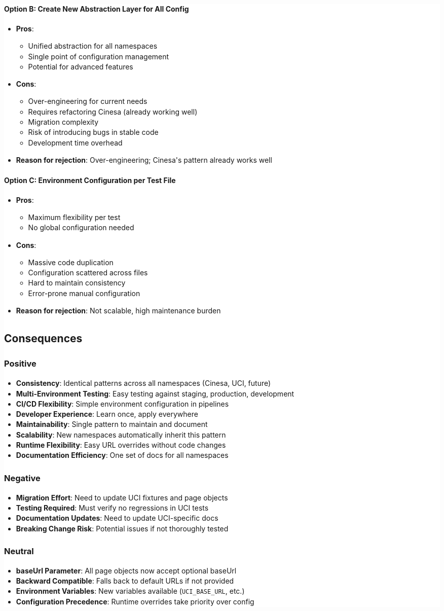 #### Option B: Create New Abstraction Layer for All Config

- **Pros**:
  - Unified abstraction for all namespaces
  - Single point of configuration management
  - Potential for advanced features
  
- **Cons**:
  - Over-engineering for current needs
  - Requires refactoring Cinesa (already working well)
  - Migration complexity
  - Risk of introducing bugs in stable code
  - Development time overhead
  
- **Reason for rejection**: Over-engineering; Cinesa's pattern already works well

#### Option C: Environment Configuration per Test File

- **Pros**:
  - Maximum flexibility per test
  - No global configuration needed
  
- **Cons**:
  - Massive code duplication
  - Configuration scattered across files
  - Hard to maintain consistency
  - Error-prone manual configuration
  
- **Reason for rejection**: Not scalable, high maintenance burden

## Consequences

### Positive

- **Consistency**: Identical patterns across all namespaces (Cinesa, UCI, future)
- **Multi-Environment Testing**: Easy testing against staging, production, development
- **CI/CD Flexibility**: Simple environment configuration in pipelines
- **Developer Experience**: Learn once, apply everywhere
- **Maintainability**: Single pattern to maintain and document
- **Scalability**: New namespaces automatically inherit this pattern
- **Runtime Flexibility**: Easy URL overrides without code changes
- **Documentation Efficiency**: One set of docs for all namespaces

### Negative

- **Migration Effort**: Need to update UCI fixtures and page objects
- **Testing Required**: Must verify no regressions in UCI tests
- **Documentation Updates**: Need to update UCI-specific docs
- **Breaking Change Risk**: Potential issues if not thoroughly tested

### Neutral

- **baseUrl Parameter**: All page objects now accept optional baseUrl
- **Backward Compatible**: Falls back to default URLs if not provided
- **Environment Variables**: New variables available (`UCI_BASE_URL`, etc.)
- **Configuration Precedence**: Runtime overrides take priority over config
